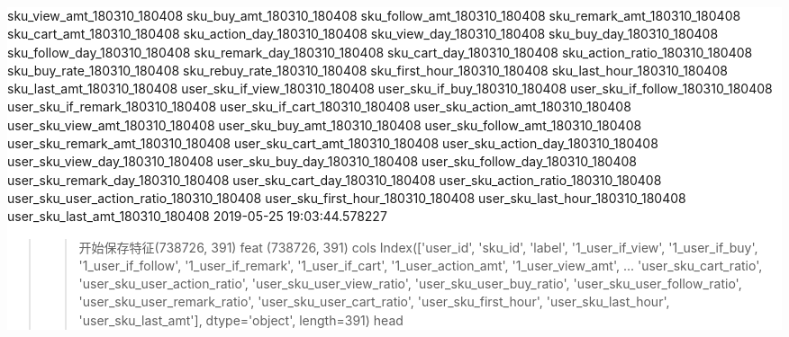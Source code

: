 sku_view_amt_180310_180408
sku_buy_amt_180310_180408
sku_follow_amt_180310_180408
sku_remark_amt_180310_180408
sku_cart_amt_180310_180408
sku_action_day_180310_180408
sku_view_day_180310_180408
sku_buy_day_180310_180408
sku_follow_day_180310_180408
sku_remark_day_180310_180408
sku_cart_day_180310_180408
sku_action_ratio_180310_180408
sku_buy_rate_180310_180408
sku_rebuy_rate_180310_180408
sku_first_hour_180310_180408
sku_last_hour_180310_180408
sku_last_amt_180310_180408
user_sku_if_view_180310_180408
user_sku_if_buy_180310_180408
user_sku_if_follow_180310_180408
user_sku_if_remark_180310_180408
user_sku_if_cart_180310_180408
user_sku_action_amt_180310_180408
user_sku_view_amt_180310_180408
user_sku_buy_amt_180310_180408
user_sku_follow_amt_180310_180408
user_sku_remark_amt_180310_180408
user_sku_cart_amt_180310_180408
user_sku_action_day_180310_180408
user_sku_view_day_180310_180408
user_sku_buy_day_180310_180408
user_sku_follow_day_180310_180408
user_sku_remark_day_180310_180408
user_sku_cart_day_180310_180408
user_sku_action_ratio_180310_180408
user_sku_user_action_ratio_180310_180408
user_sku_first_hour_180310_180408
user_sku_last_hour_180310_180408
user_sku_last_amt_180310_180408
2019-05-25 19:03:44.578227
>>开始保存特征(738726, 391)
feat (738726, 391)
cols Index(['user_id', 'sku_id', 'label', '1_user_if_view', '1_user_if_buy',
       '1_user_if_follow', '1_user_if_remark', '1_user_if_cart',
       '1_user_action_amt', '1_user_view_amt',
       ...
       'user_sku_cart_ratio', 'user_sku_user_action_ratio',
       'user_sku_user_view_ratio', 'user_sku_user_buy_ratio',
       'user_sku_user_follow_ratio', 'user_sku_user_remark_ratio',
       'user_sku_user_cart_ratio', 'user_sku_first_hour', 'user_sku_last_hour',
       'user_sku_last_amt'],
      dtype='object', length=391)
head
